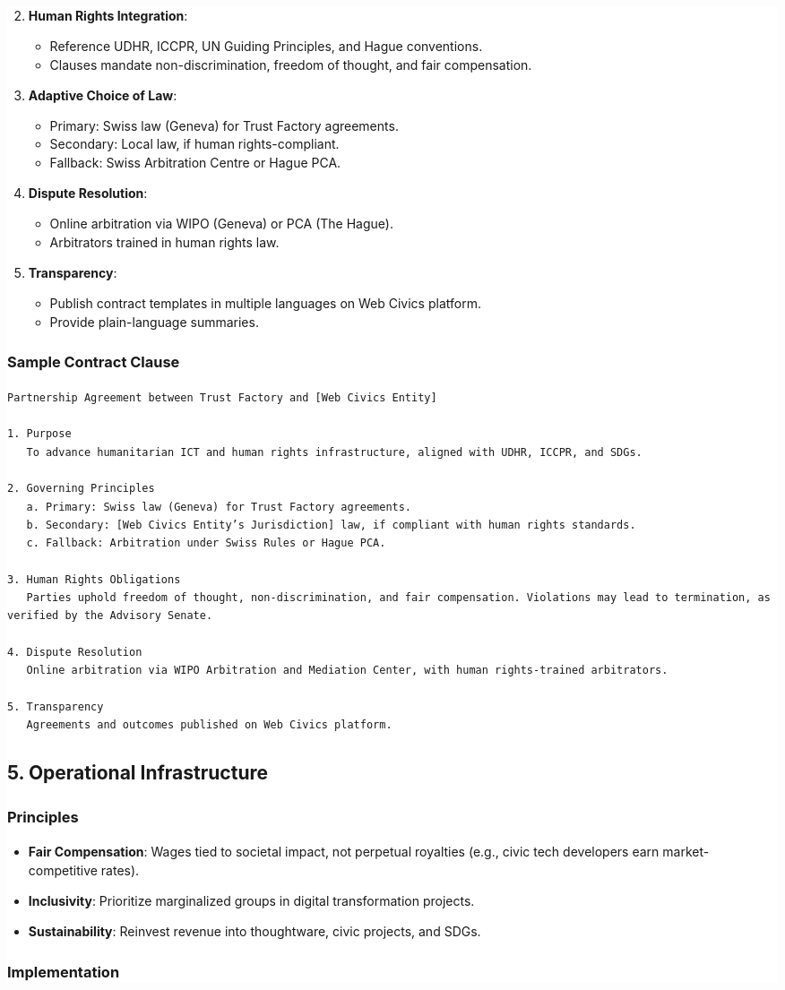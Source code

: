 2. **Human Rights Integration**:
   - Reference UDHR, ICCPR, UN Guiding Principles, and Hague conventions.
   - Clauses mandate non-discrimination, freedom of thought, and fair compensation.

3. **Adaptive Choice of Law**:
   - Primary: Swiss law (Geneva) for Trust Factory agreements.
   - Secondary: Local law, if human rights-compliant.
   - Fallback: Swiss Arbitration Centre or Hague PCA.

4. **Dispute Resolution**:
   - Online arbitration via WIPO (Geneva) or PCA (The Hague).
   - Arbitrators trained in human rights law.

5. **Transparency**:
   - Publish contract templates in multiple languages on Web Civics platform.
   - Provide plain-language summaries.

### Sample Contract Clause
```
Partnership Agreement between Trust Factory and [Web Civics Entity]

1. Purpose
   To advance humanitarian ICT and human rights infrastructure, aligned with UDHR, ICCPR, and SDGs.

2. Governing Principles
   a. Primary: Swiss law (Geneva) for Trust Factory agreements.
   b. Secondary: [Web Civics Entity’s Jurisdiction] law, if compliant with human rights standards.
   c. Fallback: Arbitration under Swiss Rules or Hague PCA.

3. Human Rights Obligations
   Parties uphold freedom of thought, non-discrimination, and fair compensation. Violations may lead to termination, as verified by the Advisory Senate.

4. Dispute Resolution
   Online arbitration via WIPO Arbitration and Mediation Center, with human rights-trained arbitrators.

5. Transparency
   Agreements and outcomes published on Web Civics platform.
```

## 5. Operational Infrastructure

### Principles

- **Fair Compensation**: Wages tied to societal impact, not perpetual royalties (e.g., civic tech developers earn market-competitive rates).

- **Inclusivity**: Prioritize marginalized groups in digital transformation projects.

- **Sustainability**: Reinvest revenue into thoughtware, civic projects, and SDGs.

### Implementation
